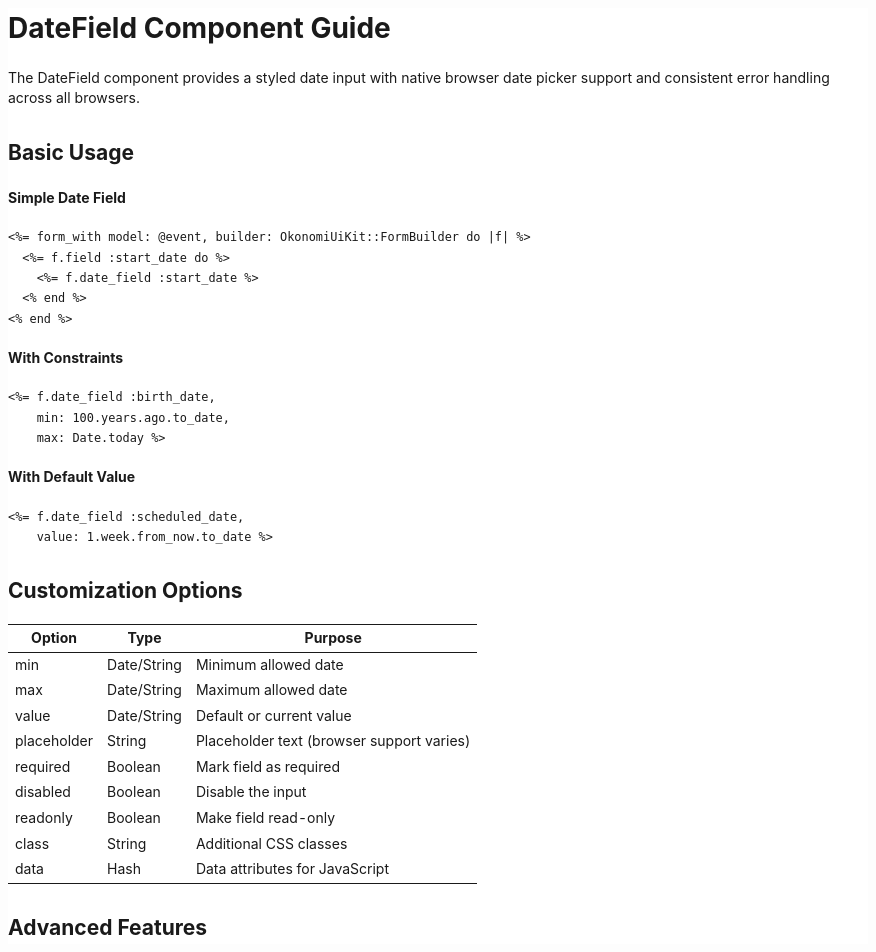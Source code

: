# DateField Component Guide

The DateField component provides a styled date input with native browser date picker support and consistent error handling across all browsers.

## Basic Usage

#### Simple Date Field
```erb
<%= form_with model: @event, builder: OkonomiUiKit::FormBuilder do |f| %>
  <%= f.field :start_date do %>
    <%= f.date_field :start_date %>
  <% end %>
<% end %>
```

#### With Constraints
```erb
<%= f.date_field :birth_date, 
    min: 100.years.ago.to_date,
    max: Date.today %>
```

#### With Default Value
```erb
<%= f.date_field :scheduled_date, 
    value: 1.week.from_now.to_date %>
```

## Customization Options

| Option | Type | Purpose |
|--------|------|---------|
| min | Date/String | Minimum allowed date |
| max | Date/String | Maximum allowed date |
| value | Date/String | Default or current value |
| placeholder | String | Placeholder text (browser support varies) |
| required | Boolean | Mark field as required |
| disabled | Boolean | Disable the input |
| readonly | Boolean | Make field read-only |
| class | String | Additional CSS classes |
| data | Hash | Data attributes for JavaScript |

## Advanced Features
